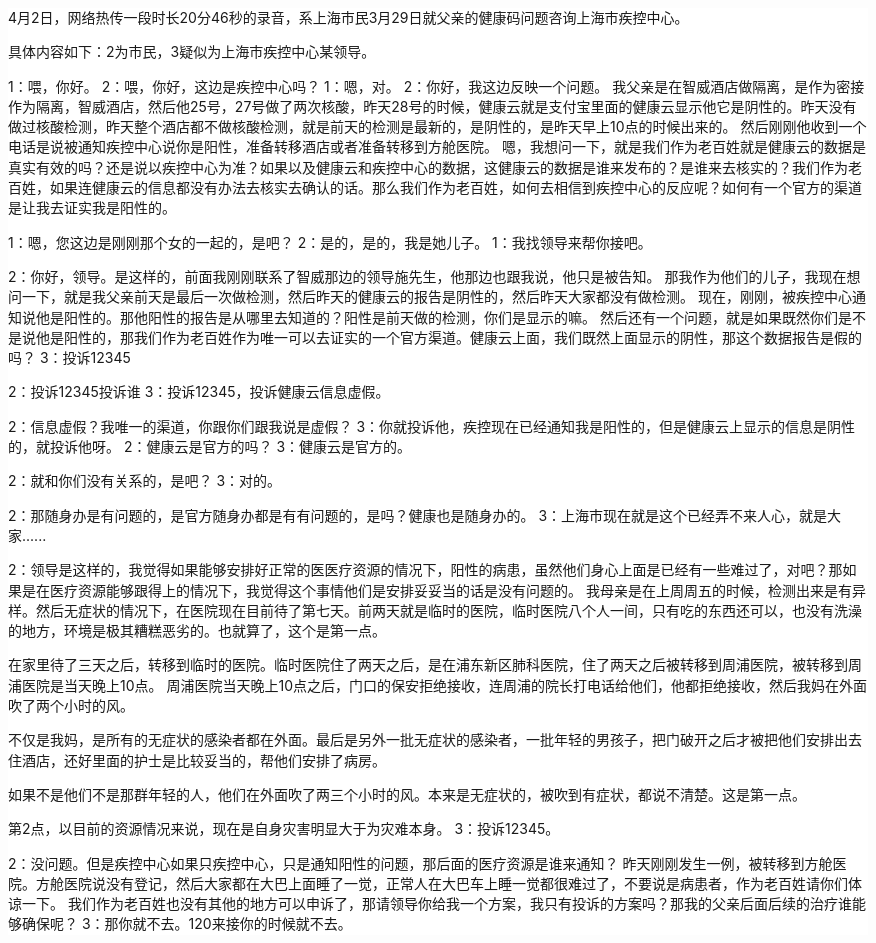 4月2日，网络热传一段时长20分46秒的录音，系上海市民3月29日就父亲的健康码问题咨询上海市疾控中心。

具体内容如下：2为市民，3疑似为上海市疾控中心某领导。

1：喂，你好。
2：喂，你好，这边是疾控中心吗？
1：嗯，对。
2：你好，我这边反映一个问题。
我父亲是在智威酒店做隔离，是作为密接作为隔离，智威酒店，然后他25号，27号做了两次核酸，昨天28号的时候，健康云就是支付宝里面的健康云显示他它是阴性的。昨天没有做过核酸检测，昨天整个酒店都不做核酸检测，就是前天的检测是最新的，是阴性的，是昨天早上10点的时候出来的。
然后刚刚他收到一个电话是说被通知疾控中心说你是阳性，准备转移酒店或者准备转移到方舱医院。
嗯，我想问一下，就是我们作为老百姓就是健康云的数据是真实有效的吗？还是说以疾控中心为准？如果以及健康云和疾控中心的数据，这健康云的数据是谁来发布的？是谁来去核实的？我们作为老百姓，如果连健康云的信息都没有办法去核实去确认的话。那么我们作为老百姓，如何去相信到疾控中心的反应呢？如何有一个官方的渠道是让我去证实我是阳性的。

1：嗯，您这边是刚刚那个女的一起的，是吧？
2：是的，是的，我是她儿子。
1：我找领导来帮你接吧。

2：你好，领导。是这样的，前面我刚刚联系了智威那边的领导施先生，他那边也跟我说，他只是被告知。
那我作为他们的儿子，我现在想问一下，就是我父亲前天是最后一次做检测，然后昨天的健康云的报告是阴性的，然后昨天大家都没有做检测。
现在，刚刚，被疾控中心通知说他是阳性的。那他阳性的报告是从哪里去知道的？阳性是前天做的检测，你们是显示的嘛。
然后还有一个问题，就是如果既然你们是不是说他是阳性的，那我们作为老百姓作为唯一可以去证实的一个官方渠道。健康云上面，我们既然上面显示的阴性，那这个数据报告是假的吗？
3：投诉12345

2：投诉12345投诉谁
3：投诉12345，投诉健康云信息虚假。

2：信息虚假？我唯一的渠道，你跟你们跟我说是虚假？
3：你就投诉他，疾控现在已经通知我是阳性的，但是健康云上显示的信息是阴性的，就投诉他呀。
2：健康云是官方的吗？
3：健康云是官方的。

2：就和你们没有关系的，是吧？
3：对的。

2：那随身办是有问题的，是官方随身办都是有有问题的，是吗？健康也是随身办的。
3：上海市现在就是这个已经弄不来人心，就是大家......

2：领导是这样的，我觉得如果能够安排好正常的医医疗资源的情况下，阳性的病患，虽然他们身心上面是已经有一些难过了，对吧？那如果是在医疗资源能够跟得上的情况下，我觉得这个事情他们是安排妥妥当的话是没有问题的。
我母亲是在上周周五的时候，检测出来是有异样。然后无症状的情况下，在医院现在目前待了第七天。前两天就是临时的医院，临时医院八个人一间，只有吃的东西还可以，也没有洗澡的地方，环境是极其糟糕恶劣的。也就算了，这个是第一点。

在家里待了三天之后，转移到临时的医院。临时医院住了两天之后，是在浦东新区肺科医院，住了两天之后被转移到周浦医院，被转移到周浦医院是当天晚上10点。
周浦医院当天晚上10点之后，门口的保安拒绝接收，连周浦的院长打电话给他们，他都拒绝接收，然后我妈在外面吹了两个小时的风。

不仅是我妈，是所有的无症状的感染者都在外面。最后是另外一批无症状的感染者，一批年轻的男孩子，把门破开之后才被把他们安排出去住酒店，还好里面的护士是比较妥当的，帮他们安排了病房。

如果不是他们不是那群年轻的人，他们在外面吹了两三个小时的风。本来是无症状的，被吹到有症状，都说不清楚。这是第一点。

第2点，以目前的资源情况来说，现在是自身灾害明显大于为灾难本身。
3：投诉12345。

2：没问题。但是疾控中心如果只疾控中心，只是通知阳性的问题，那后面的医疗资源是谁来通知？
昨天刚刚发生一例，被转移到方舱医院。方舱医院说没有登记，然后大家都在大巴上面睡了一觉，正常人在大巴车上睡一觉都很难过了，不要说是病患者，作为老百姓请你们体谅一下。
我们作为老百姓也没有其他的地方可以申诉了，那请领导你给我一个方案，我只有投诉的方案吗？那我的父亲后面后续的治疗谁能够确保呢？
3：那你就不去。120来接你的时候就不去。
